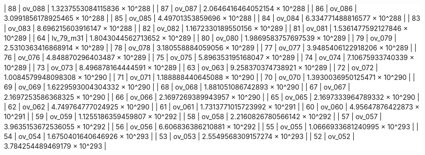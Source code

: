 | 88 | ov_088 | 1.3237553084115836 × 10^288 |
| 87 | ov_087 | 2.0646416464052154 × 10^288 |
| 86 | ov_086 | 3.0991856178925465 × 10^288 |
| 85 | ov_085 | 4.49701353859696 × 10^288 |
| 84 | ov_084 | 6.334771488816577 × 10^288 |
| 83 | ov_083 | 8.696215603916147 × 10^288 |
| 82 | ov_082 | 1.1672330189550156 × 10^289 |
| 81 | ov_081 | 1.5361477592127846 × 10^289 |
| 64 | lv_79_m31 | 1.8043044562713652 × 10^289 |
| 80 | ov_080 | 1.9869583757697539 × 10^289 |
| 79 | ov_079 | 2.5310363416868914 × 10^289 |
| 78 | ov_078 | 3.180558884059056 × 10^289 |
| 77 | ov_077 | 3.9485406122918206 × 10^289 |
| 76 | ov_076 | 4.848870296403487 × 10^289 |
| 75 | ov_075 | 5.896353195168047 × 10^289 |
| 74 | ov_074 | 7.10675933740339 × 10^289 |
| 73 | ov_073 | 8.496878164444591 × 10^289 |
| 63 | ov_063 | 9.258370374738921 × 10^289 |
| 72 | ov_072 | 1.0084579948098308 × 10^290 |
| 71 | ov_071 | 1.188888440645088 × 10^290 |
| 70 | ov_070 | 1.3930036950125471 × 10^290 |
| 69 | ov_069 | 1.6229593004304332 × 10^290 |
| 68 | ov_068 | 1.881051086742893 × 10^290 |
| 67 | ov_067 | 2.1697253586368325 × 10^290 |
| 66 | ov_066 | 2.1697269389943957 × 10^290 |
| 65 | ov_065 | 2.1697333964789332 × 10^290 |
| 62 | ov_062 | 4.749764777024925 × 10^290 |
| 61 | ov_061 | 1.7313771015723992 × 10^291 |
| 60 | ov_060 | 4.95647876422873 × 10^291 |
| 59 | ov_059 | 1.1255186359459807 × 10^292 |
| 58 | ov_058 | 2.2160826780566142 × 10^292 |
| 57 | ov_057 | 3.9635153672536055 × 10^292 |
| 56 | ov_056 | 6.606836386210881 × 10^292 |
| 55 | ov_055 | 1.0666933681240995 × 10^293 |
| 54 | ov_054 | 1.6750401640646926 × 10^293 |
| 53 | ov_053 | 2.5549568309157274 × 10^293 |
| 52 | ov_052 | 3.784254489469179 × 10^293 |